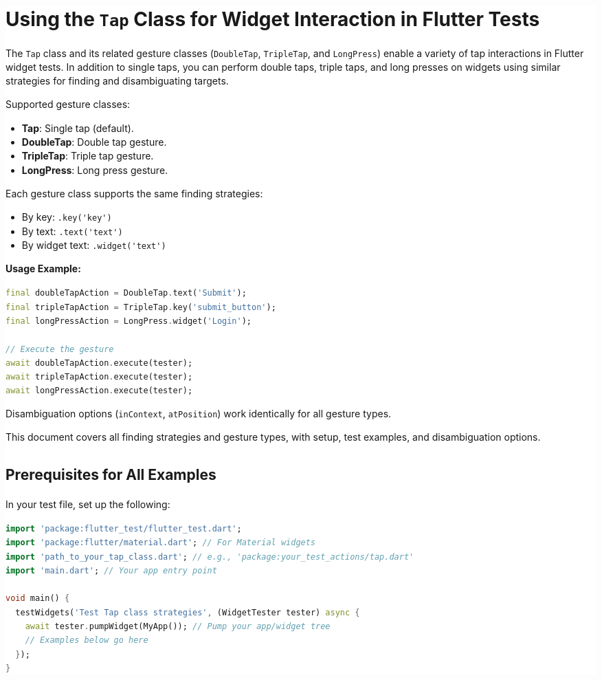 # Using the `Tap` Class for Widget Interaction in Flutter Tests

The `Tap` class and its related gesture classes (`DoubleTap`, `TripleTap`, and `LongPress`) enable a variety of tap interactions in Flutter widget tests. In addition to single taps, you can perform double taps, triple taps, and long presses on widgets using similar strategies for finding and disambiguating targets.

Supported gesture classes:

- **Tap**: Single tap (default).
- **DoubleTap**: Double tap gesture.
- **TripleTap**: Triple tap gesture.
- **LongPress**: Long press gesture.

Each gesture class supports the same finding strategies:
- By key: `.key('key')`
- By text: `.text('text')`
- By widget text: `.widget('text')`

**Usage Example:**
```dart
final doubleTapAction = DoubleTap.text('Submit');
final tripleTapAction = TripleTap.key('submit_button');
final longPressAction = LongPress.widget('Login');

// Execute the gesture
await doubleTapAction.execute(tester);
await tripleTapAction.execute(tester);
await longPressAction.execute(tester);
```

Disambiguation options (`inContext`, `atPosition`) work identically for all gesture types.

This document covers all finding strategies and gesture types, with setup, test examples, and disambiguation options.

## Prerequisites for All Examples

In your test file, set up the following:

```dart
import 'package:flutter_test/flutter_test.dart';
import 'package:flutter/material.dart'; // For Material widgets
import 'path_to_your_tap_class.dart'; // e.g., 'package:your_test_actions/tap.dart'
import 'main.dart'; // Your app entry point

void main() {
  testWidgets('Test Tap class strategies', (WidgetTester tester) async {
    await tester.pumpWidget(MyApp()); // Pump your app/widget tree
    // Examples below go here
  });
}
```
